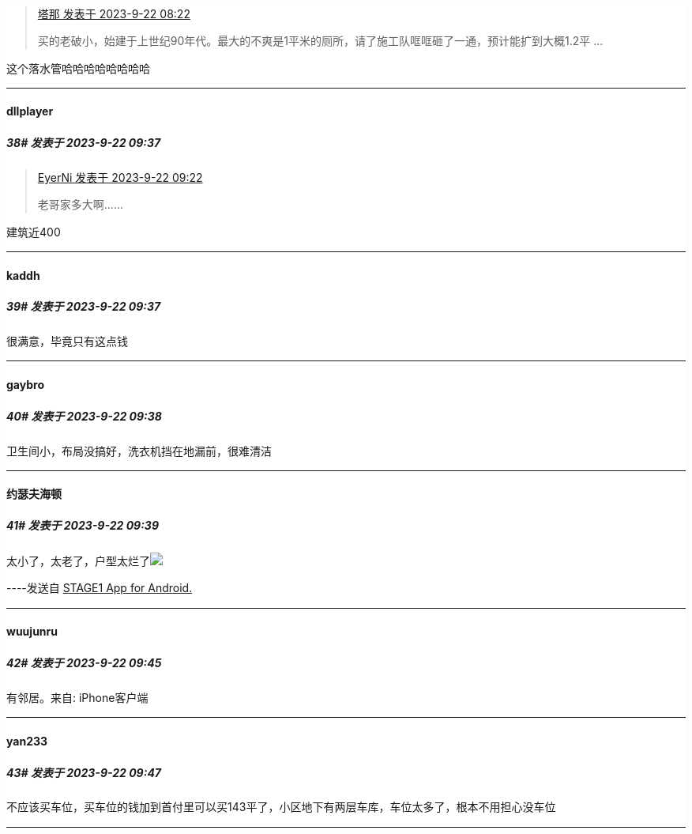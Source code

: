 <blockquote><a href="httphttps://bbs.saraba1st.com/2b/forum.php?mod=redirect&amp;goto=findpost&amp;pid=62489248&amp;ptid=2153798" target="_blank">塔那 发表于 2023-9-22 08:22</a>

买的老破小，始建于上世纪90年代。最大的不爽是1平米的厕所，请了施工队哐哐砸了一通，预计能扩到大概1.2平 ...</blockquote>
这个落水管哈哈哈哈哈哈哈哈

*****

####  dllplayer  
##### 38#       发表于 2023-9-22 09:37

<blockquote><a href="httphttps://bbs.saraba1st.com/2b/forum.php?mod=redirect&amp;goto=findpost&amp;pid=62489834&amp;ptid=2153798" target="_blank">EyerNi 发表于 2023-9-22 09:22</a>

老哥家多大啊......</blockquote>
建筑近400

*****

####  kaddh  
##### 39#       发表于 2023-9-22 09:37

很满意，毕竟只有这点钱

*****

####  gaybro  
##### 40#       发表于 2023-9-22 09:38

卫生间小，布局没搞好，洗衣机挡在地漏前，很难清洁

*****

####  约瑟夫海顿  
##### 41#       发表于 2023-9-22 09:39

太小了，太老了，户型太烂了<img src="https://static.saraba1st.com/image/smiley/face2017/018.png" referrerpolicy="no-referrer">

----发送自 [STAGE1 App for Android.](http://stage1.5j4m.com/?1.37)

*****

####  wuujunru  
##### 42#       发表于 2023-9-22 09:45

有邻居。来自: iPhone客户端

*****

####  yan233  
##### 43#       发表于 2023-9-22 09:47

不应该买车位，买车位的钱加到首付里可以买143平了，小区地下有两层车库，车位太多了，根本不用担心没车位

*****
